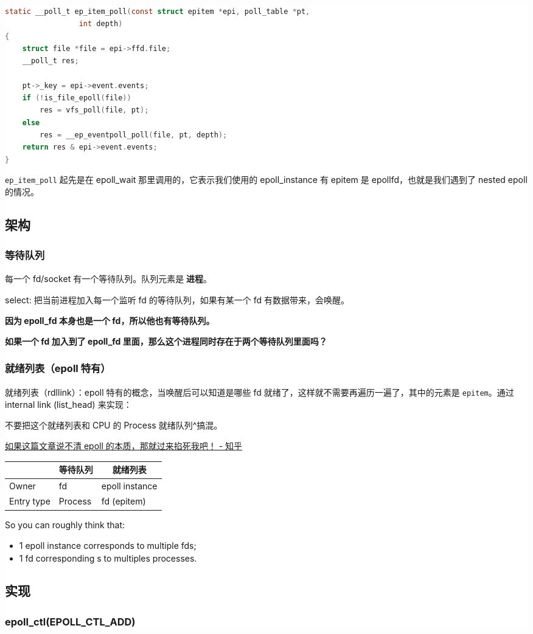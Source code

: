 ```c
static __poll_t ep_item_poll(const struct epitem *epi, poll_table *pt,
				 int depth)
{
	struct file *file = epi->ffd.file;
	__poll_t res;

	pt->_key = epi->event.events;
	if (!is_file_epoll(file))
		res = vfs_poll(file, pt);
	else
		res = __ep_eventpoll_poll(file, pt, depth);
	return res & epi->event.events;
}
```

`ep_item_poll` 起先是在 epoll_wait 那里调用的，它表示我们使用的 epoll_instance 有 epitem 是 epollfd，也就是我们遇到了 nested epoll 的情况。

## 架构

### 等待队列

每一个 fd/socket 有一个等待队列。队列元素是 **进程**。

select: 把当前进程加入每一个监听 fd 的等待队列，如果有某一个 fd 有数据带来，会唤醒。

**因为 epoll_fd 本身也是一个 fd，所以他也有等待队列。**

**如果一个 fd 加入到了 epoll_fd 里面，那么这个进程同时存在于两个等待队列里面吗？**

### 就绪列表（epoll 特有）

就绪列表（rdllink）：epoll 特有的概念，当唤醒后可以知道是哪些 fd 就绪了，这样就不需要再遍历一遍了，其中的元素是 `epitem`。通过 internal link (list_head) 来实现：

不要把这个就绪列表和 CPU 的 Process 就绪队列^搞混。

[如果这篇文章说不清 epoll 的本质，那就过来掐死我吧！ - 知乎](https://zhuanlan.zhihu.com/p/63179839)

|            | 等待队列 | 就绪列表       |
| ---------- | -------- | -------------- |
| Owner      | fd       | epoll instance |
| Entry type | Process  | fd (epitem)    |

So you can roughly think that:

- 1 epoll instance corresponds to multiple fds;
- 1 fd corresponding s to multiples processes.

## 实现

### epoll_ctl(EPOLL_CTL_ADD)
